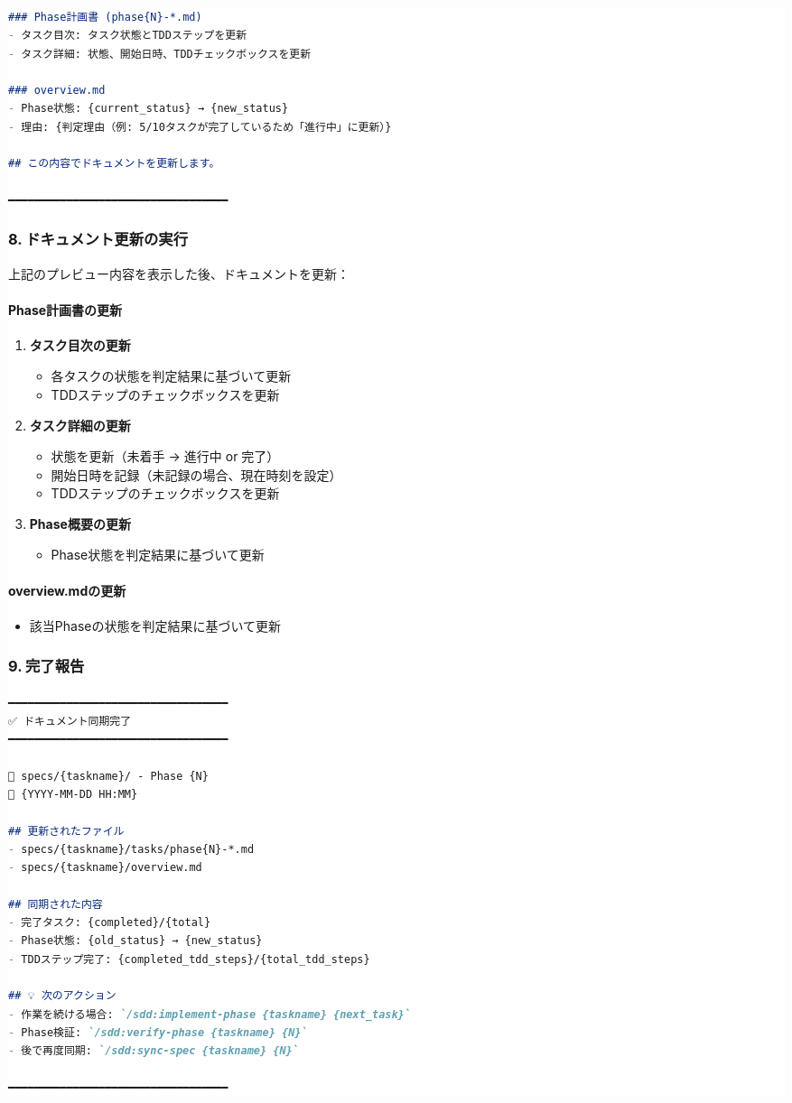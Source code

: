 ```markdown
### Phase計画書 (phase{N}-*.md)
- タスク目次: タスク状態とTDDステップを更新
- タスク詳細: 状態、開始日時、TDDチェックボックスを更新

### overview.md
- Phase状態: {current_status} → {new_status}
- 理由: {判定理由（例: 5/10タスクが完了しているため「進行中」に更新）}

## この内容でドキュメントを更新します。

━━━━━━━━━━━━━━━━━━━━━━━━━━━━━━━━━━
```

### 8. ドキュメント更新の実行

上記のプレビュー内容を表示した後、ドキュメントを更新：

#### Phase計画書の更新
1. **タスク目次の更新**
   - 各タスクの状態を判定結果に基づいて更新
   - TDDステップのチェックボックスを更新

2. **タスク詳細の更新**
   - 状態を更新（未着手 → 進行中 or 完了）
   - 開始日時を記録（未記録の場合、現在時刻を設定）
   - TDDステップのチェックボックスを更新

3. **Phase概要の更新**
   - Phase状態を判定結果に基づいて更新

#### overview.mdの更新
- 該当Phaseの状態を判定結果に基づいて更新

### 9. 完了報告

```markdown
━━━━━━━━━━━━━━━━━━━━━━━━━━━━━━━━━━
✅ ドキュメント同期完了
━━━━━━━━━━━━━━━━━━━━━━━━━━━━━━━━━━

📍 specs/{taskname}/ - Phase {N}
📅 {YYYY-MM-DD HH:MM}

## 更新されたファイル
- specs/{taskname}/tasks/phase{N}-*.md
- specs/{taskname}/overview.md

## 同期された内容
- 完了タスク: {completed}/{total}
- Phase状態: {old_status} → {new_status}
- TDDステップ完了: {completed_tdd_steps}/{total_tdd_steps}

## 💡 次のアクション
- 作業を続ける場合: `/sdd:implement-phase {taskname} {next_task}`
- Phase検証: `/sdd:verify-phase {taskname} {N}`
- 後で再度同期: `/sdd:sync-spec {taskname} {N}`

━━━━━━━━━━━━━━━━━━━━━━━━━━━━━━━━━━
```
